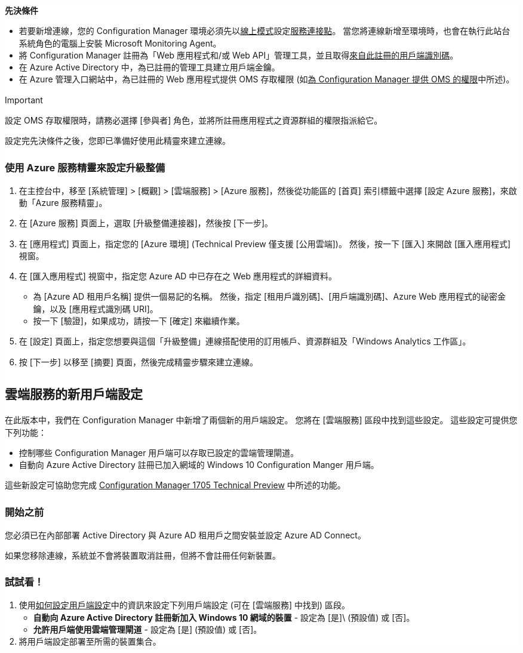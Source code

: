 **先決條件**
-   若要新增連線，您的 Configuration Manager 環境必須先以[線上模式](/sccm/core/servers/deploy/configure/about-the-service-connection-point#a-namebkmkmodesa-modes-of-operation)設定[服務連接點](/sccm/core/servers/deploy/configure/about-the-service-connection-point)。 當您將連線新增至環境時，也會在執行此站台系統角色的電腦上安裝 Microsoft Monitoring Agent。
-   將 Configuration Manager 註冊為「Web 應用程式和/或 Web API」管理工具，並且取得[來自此註冊的用戶端識別碼](https://azure.microsoft.com/documentation/articles/active-directory-integrating-applications/)。
-   在 Azure Active Directory 中，為已註冊的管理工具建立用戶端金鑰。
-   在 Azure 管理入口網站中，為已註冊的 Web 應用程式提供 OMS 存取權限 (如[為 Configuration Manager 提供 OMS 的權限](https://azure.microsoft.com/documentation/articles/log-analytics-sccm/#provide-configuration-manager-with-permissions-to-oms)中所述)。

> [!IMPORTANT]       
> 設定 OMS 存取權限時，請務必選擇 [參與者] 角色，並將所註冊應用程式之資源群組的權限指派給它。

設定完先決條件之後，您即已準備好使用此精靈來建立連線。

### <a name="use-the-azure-services-wizard-to-configure-upgrade-readiness"></a>使用 Azure 服務精靈來設定升級整備
1.  在主控台中，移至 [系統管理] > [概觀] > [雲端服務] > [Azure 服務]，然後從功能區的 [首頁] 索引標籤中選擇 [設定 Azure 服務]，來啟動「Azure 服務精靈」。

2.  在 [Azure 服務] 頁面上，選取 [升級整備連接器]，然後按 [下一步]。

3.  在 [應用程式] 頁面上，指定您的 [Azure 環境] \(Technical Preview 僅支援 [公用雲端])。 然後，按一下 [匯入] 來開啟 [匯入應用程式] 視窗。

4.  在 [匯入應用程式] 視窗中，指定您 Azure AD 中已存在之 Web 應用程式的詳細資料。
    -   為 [Azure AD 租用戶名稱] 提供一個易記的名稱。 然後，指定 [租用戶識別碼]、[用戶端識別碼]、Azure Web 應用程式的祕密金鑰，以及 [應用程式識別碼 URI]。
    -   按一下 [驗證]，如果成功，請按一下 [確定] 來繼續作業。

5.   在 [設定] 頁面上，指定您想要與這個「升級整備」連線搭配使用的訂用帳戶、資源群組及「Windows Analytics 工作區」。  

6.  按 [下一步] 以移至 [摘要] 頁面，然後完成精靈步驟來建立連線。


## <a name="new-client-settings-for-cloud-services"></a>雲端服務的新用戶端設定


在此版本中，我們在 Configuration Manager 中新增了兩個新的用戶端設定。 您將在 [雲端服務] 區段中找到這些設定。  這些設定可提供您下列功能：

- 控制哪些 Configuration Manager 用戶端可以存取已設定的雲端管理閘道。
- 自動向 Azure Active Directory 註冊已加入網域的 Windows 10 Configuration Manger 用戶端。

這些新設定可協助您完成 [Configuration Manager 1705 Technical Preview](/sccm/core/get-started/capabilities-in-technical-preview-1705#new-capabilities-for-azure-ad-and-cloud-management) 中所述的功能。

### <a name="before-you-start"></a>開始之前

您必須已在內部部署 Active Directory 與 Azure AD 租用戶之間安裝並設定 Azure AD Connect。

如果您移除連線，系統並不會將裝置取消註冊，但將不會註冊任何新裝置。

### <a name="try-it-out"></a>試試看！

1. 使用[如何設定用戶端設定](/sccm/core/clients/deploy/configure-client-settings)中的資訊來設定下列用戶端設定 (可在 [雲端服務] 中找到) 區段。
    -   **自動向 Azure Active Directory 註冊新加入 Windows 10 網域的裝置** - 設定為 [是]\ (預設值) 或 [否]。
    -   **允許用戶端使用雲端管理閘道** - 設定為 [是] \(預設值) 或 [否]。
2.  將用戶端設定部署至所需的裝置集合。
